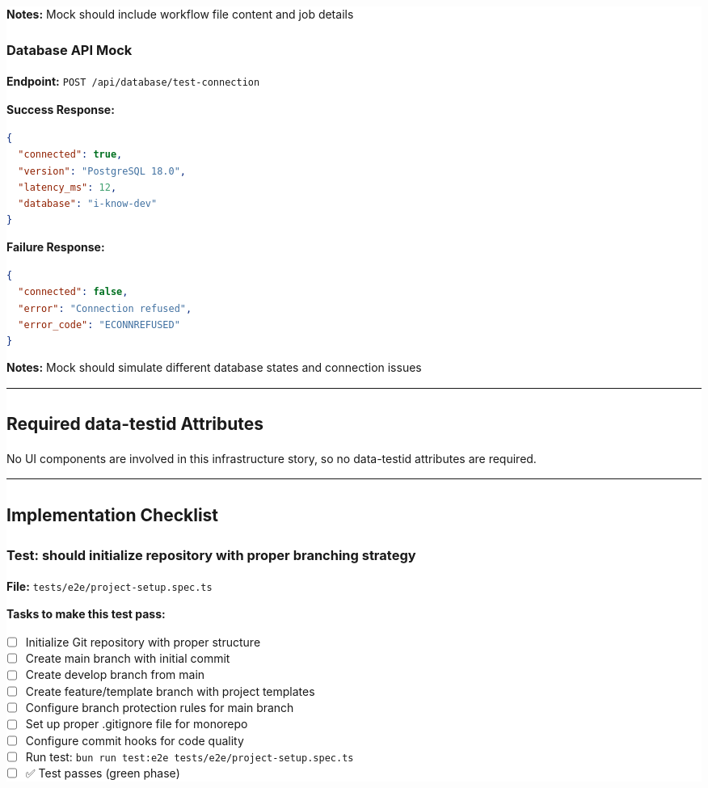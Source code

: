 ```json
```

**Notes:** Mock should include workflow file content and job details

### Database API Mock

**Endpoint:** `POST /api/database/test-connection`

**Success Response:**

```json
{
  "connected": true,
  "version": "PostgreSQL 18.0",
  "latency_ms": 12,
  "database": "i-know-dev"
}
```

**Failure Response:**

```json
{
  "connected": false,
  "error": "Connection refused",
  "error_code": "ECONNREFUSED"
}
```

**Notes:** Mock should simulate different database states and connection issues

---

## Required data-testid Attributes

No UI components are involved in this infrastructure story, so no data-testid attributes are required.

---

## Implementation Checklist

### Test: should initialize repository with proper branching strategy

**File:** `tests/e2e/project-setup.spec.ts`

**Tasks to make this test pass:**

- [ ] Initialize Git repository with proper structure
- [ ] Create main branch with initial commit
- [ ] Create develop branch from main
- [ ] Create feature/template branch with project templates
- [ ] Configure branch protection rules for main branch
- [ ] Set up proper .gitignore file for monorepo
- [ ] Configure commit hooks for code quality
- [ ] Run test: `bun run test:e2e tests/e2e/project-setup.spec.ts`
- [ ] ✅ Test passes (green phase)
